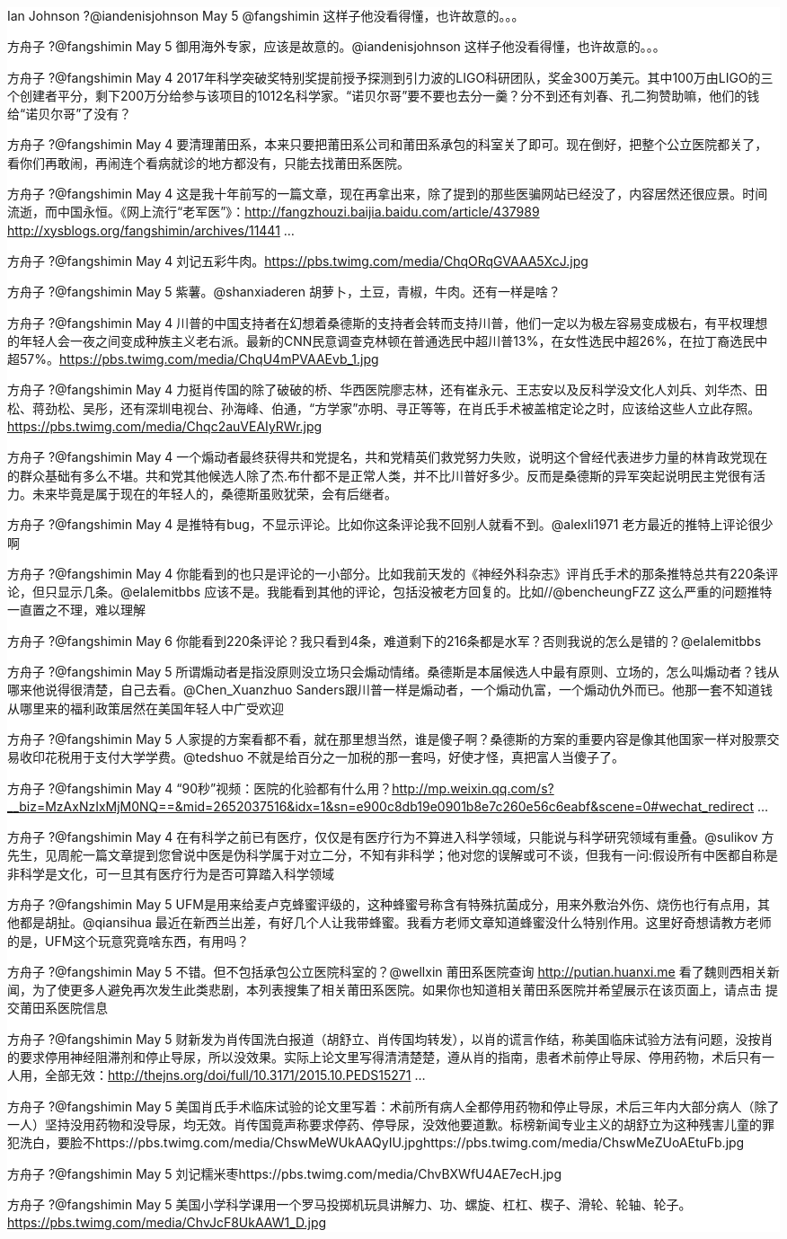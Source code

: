 Ian Johnson ?@iandenisjohnson  May 5 @fangshimin 这样子他没看得懂，也许故意的。。。

方舟子 ?@fangshimin  May 5 御用海外专家，应该是故意的。@iandenisjohnson 这样子他没看得懂，也许故意的。。。

方舟子 ?@fangshimin  May 4 2017年科学突破奖特别奖提前授予探测到引力波的LIGO科研团队，奖金300万美元。其中100万由LIGO的三个创建者平分，剩下200万分给参与该项目的1012名科学家。“诺贝尔哥”要不要也去分一羹？分不到还有刘春、孔二狗赞助嘛，他们的钱给“诺贝尔哥”了没有？

方舟子 ?@fangshimin  May 4 要清理莆田系，本来只要把莆田系公司和莆田系承包的科室关了即可。现在倒好，把整个公立医院都关了，看你们再敢闹，再闹连个看病就诊的地方都没有，只能去找莆田系医院。

方舟子 ?@fangshimin  May 4 这是我十年前写的一篇文章，现在再拿出来，除了提到的那些医骗网站已经没了，内容居然还很应景。时间流逝，而中国永恒。《网上流行“老军医”》：http://fangzhouzi.baijia.baidu.com/article/437989  http://xysblogs.org/fangshimin/archives/11441 …

方舟子 ?@fangshimin  May 4 刘记五彩牛肉。https://pbs.twimg.com/media/ChqORqGVAAA5XcJ.jpg

方舟子 ?@fangshimin  May 5 紫薯。@shanxiaderen 胡萝卜，土豆，青椒，牛肉。还有一样是啥？

方舟子 ?@fangshimin  May 4 川普的中国支持者在幻想着桑德斯的支持者会转而支持川普，他们一定以为极左容易变成极右，有平权理想的年轻人会一夜之间变成种族主义老右派。最新的CNN民意调查克林顿在普通选民中超川普13%，在女性选民中超26%，在拉丁裔选民中超57%。https://pbs.twimg.com/media/ChqU4mPVAAEvb_1.jpg

方舟子 ?@fangshimin  May 4 力挺肖传国的除了破破的桥、华西医院廖志林，还有崔永元、王志安以及反科学没文化人刘兵、刘华杰、田松、蒋劲松、吴彤，还有深圳电视台、孙海峰、伯通，“方学家”亦明、寻正等等，在肖氏手术被盖棺定论之时，应该给这些人立此存照。https://pbs.twimg.com/media/Chqc2auVEAIyRWr.jpg

方舟子 ?@fangshimin  May 4 一个煽动者最终获得共和党提名，共和党精英们救党努力失败，说明这个曾经代表进步力量的林肯政党现在的群众基础有多么不堪。共和党其他候选人除了杰.布什都不是正常人类，并不比川普好多少。反而是桑德斯的异军突起说明民主党很有活力。未来毕竟是属于现在的年轻人的，桑德斯虽败犹荣，会有后继者。

方舟子 ?@fangshimin  May 4 是推特有bug，不显示评论。比如你这条评论我不回别人就看不到。@alexli1971 老方最近的推特上评论很少啊

方舟子 ?@fangshimin  May 4 你能看到的也只是评论的一小部分。比如我前天发的《神经外科杂志》评肖氏手术的那条推特总共有220条评论，但只显示几条。@elalemitbbs 应该不是。我能看到其他的评论，包括没被老方回复的。比如//@bencheungFZZ  这么严重的问题推特一直置之不理，难以理解

方舟子 ?@fangshimin  May 6 你能看到220条评论？我只看到4条，难道剩下的216条都是水军？否则我说的怎么是错的？@elalemitbbs

方舟子 ?@fangshimin  May 5 所谓煽动者是指没原则没立场只会煽动情绪。桑德斯是本届候选人中最有原则、立场的，怎么叫煽动者？钱从哪来他说得很清楚，自己去看。@Chen_Xuanzhuo Sanders跟川普一样是煽动者，一个煽动仇富，一个煽动仇外而已。他那一套不知道钱从哪里来的福利政策居然在美国年轻人中广受欢迎

方舟子 ?@fangshimin  May 5 人家提的方案看都不看，就在那里想当然，谁是傻子啊？桑德斯的方案的重要内容是像其他国家一样对股票交易收印花税用于支付大学学费。@tedshuo 不就是给百分之一加税的那一套吗，好使才怪，真把富人当傻子了。

方舟子 ?@fangshimin  May 4 “90秒”视频：医院的化验都有什么用？http://mp.weixin.qq.com/s?__biz=MzAxNzIxMjM0NQ==&mid=2652037516&idx=1&sn=e900c8db19e0901b8e7c260e56c6eabf&scene=0#wechat_redirect …

方舟子 ?@fangshimin  May 4 在有科学之前已有医疗，仅仅是有医疗行为不算进入科学领域，只能说与科学研究领域有重叠。@sulikov 方先生，见周舵一篇文章提到您曾说中医是伪科学属于对立二分，不知有非科学；他对您的误解或可不谈，但我有一问:假设所有中医都自称是非科学是文化，可一旦其有医疗行为是否可算踏入科学领域

方舟子 ?@fangshimin  May 5 UFM是用来给麦卢克蜂蜜评级的，这种蜂蜜号称含有特殊抗菌成分，用来外敷治外伤、烧伤也行有点用，其他都是胡扯。@qiansihua 最近在新西兰出差，有好几个人让我带蜂蜜。我看方老师文章知道蜂蜜没什么特别作用。这里好奇想请教方老师的是，UFM这个玩意究竟啥东西，有用吗？

方舟子 ?@fangshimin  May 5 不错。但不包括承包公立医院科室的？@wellxin 莆田系医院查询 http://putian.huanxi.me 看了魏则西相关新闻，为了使更多人避免再次发生此类悲剧，本列表搜集了相关莆田系医院。如果你也知道相关莆田系医院并希望展示在该页面上，请点击 提交莆田系医院信息

方舟子 ?@fangshimin  May 5 财新发为肖传国洗白报道（胡舒立、肖传国均转发），以肖的谎言作结，称美国临床试验方法有问题，没按肖的要求停用神经阻滞剂和停止导尿，所以没效果。实际上论文里写得清清楚楚，遵从肖的指南，患者术前停止导尿、停用药物，术后只有一人用，全部无效：http://thejns.org/doi/full/10.3171/2015.10.PEDS15271 …

方舟子 ?@fangshimin  May 5 美国肖氏手术临床试验的论文里写着：术前所有病人全都停用药物和停止导尿，术后三年内大部分病人（除了一人）坚持没用药物和没导尿，均无效。肖传国竟声称要求停药、停导尿，没效他要道歉。标榜新闻专业主义的胡舒立为这种残害儿童的罪犯洗白，要脸不https://pbs.twimg.com/media/ChswMeWUkAAQyIU.jpghttps://pbs.twimg.com/media/ChswMeZUoAEtuFb.jpg

方舟子 ?@fangshimin  May 5 刘记糯米枣https://pbs.twimg.com/media/ChvBXWfU4AE7ecH.jpg

方舟子 ?@fangshimin  May 5 美国小学科学课用一个罗马投掷机玩具讲解力、功、螺旋、杠杠、楔子、滑轮、轮轴、轮子。https://pbs.twimg.com/media/ChvJcF8UkAAW1_D.jpg
